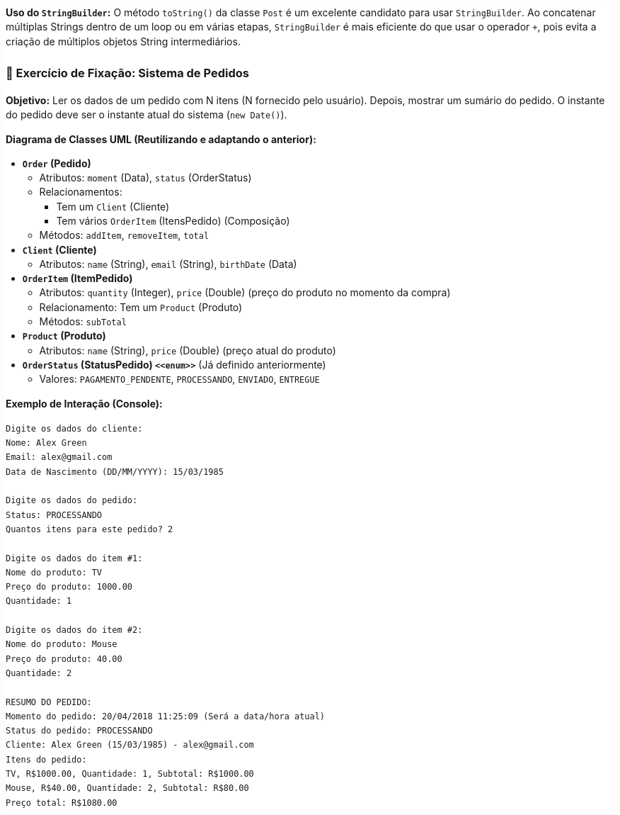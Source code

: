 ```java
```
**Uso do `StringBuilder`:**
O método `toString()` da classe `Post` é um excelente candidato para usar `StringBuilder`. Ao concatenar múltiplas Strings dentro de um loop ou em várias etapas, `StringBuilder` é mais eficiente do que usar o operador `+`, pois evita a criação de múltiplos objetos String intermediários.

### 📝 Exercício de Fixação: Sistema de Pedidos

**Objetivo:** Ler os dados de um pedido com N itens (N fornecido pelo usuário). Depois, mostrar um sumário do pedido. O instante do pedido deve ser o instante atual do sistema (`new Date()`).

**Diagrama de Classes UML (Reutilizando e adaptando o anterior):**
-   **`Order` (Pedido)**
    -   Atributos: `moment` (Data), `status` (OrderStatus)
    -   Relacionamentos:
        -   Tem um `Client` (Cliente)
        -   Tem vários `OrderItem` (ItensPedido) (Composição)
    -   Métodos: `addItem`, `removeItem`, `total`
-   **`Client` (Cliente)**
    -   Atributos: `name` (String), `email` (String), `birthDate` (Data)
-   **`OrderItem` (ItemPedido)**
    -   Atributos: `quantity` (Integer), `price` (Double) (preço do produto no momento da compra)
    -   Relacionamento: Tem um `Product` (Produto)
    -   Métodos: `subTotal`
-   **`Product` (Produto)**
    -   Atributos: `name` (String), `price` (Double) (preço atual do produto)
-   **`OrderStatus` (StatusPedido) `<<enum>>`** (Já definido anteriormente)
    -   Valores: `PAGAMENTO_PENDENTE`, `PROCESSANDO`, `ENVIADO`, `ENTREGUE`

**Exemplo de Interação (Console):**
```
Digite os dados do cliente:
Nome: Alex Green
Email: alex@gmail.com
Data de Nascimento (DD/MM/YYYY): 15/03/1985

Digite os dados do pedido:
Status: PROCESSANDO
Quantos itens para este pedido? 2

Digite os dados do item #1:
Nome do produto: TV
Preço do produto: 1000.00
Quantidade: 1

Digite os dados do item #2:
Nome do produto: Mouse
Preço do produto: 40.00
Quantidade: 2

RESUMO DO PEDIDO:
Momento do pedido: 20/04/2018 11:25:09 (Será a data/hora atual)
Status do pedido: PROCESSANDO
Cliente: Alex Green (15/03/1985) - alex@gmail.com
Itens do pedido:
TV, R$1000.00, Quantidade: 1, Subtotal: R$1000.00
Mouse, R$40.00, Quantidade: 2, Subtotal: R$80.00
Preço total: R$1080.00
```

